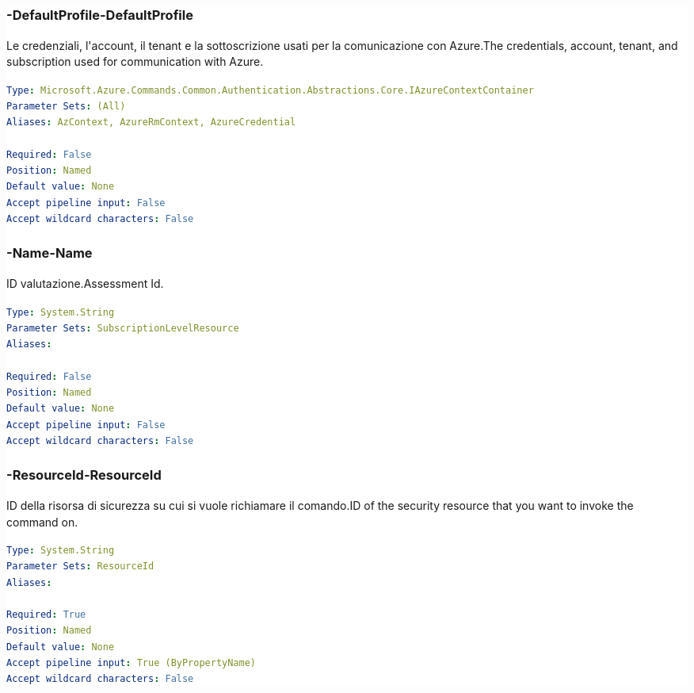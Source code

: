### <span data-ttu-id="20952-119">-DefaultProfile</span><span class="sxs-lookup"><span data-stu-id="20952-119">-DefaultProfile</span></span>
<span data-ttu-id="20952-120">Le credenziali, l'account, il tenant e la sottoscrizione usati per la comunicazione con Azure.</span><span class="sxs-lookup"><span data-stu-id="20952-120">The credentials, account, tenant, and subscription used for communication with Azure.</span></span>

```yaml
Type: Microsoft.Azure.Commands.Common.Authentication.Abstractions.Core.IAzureContextContainer
Parameter Sets: (All)
Aliases: AzContext, AzureRmContext, AzureCredential

Required: False
Position: Named
Default value: None
Accept pipeline input: False
Accept wildcard characters: False
```

### <span data-ttu-id="20952-121">-Name</span><span class="sxs-lookup"><span data-stu-id="20952-121">-Name</span></span>
<span data-ttu-id="20952-122">ID valutazione.</span><span class="sxs-lookup"><span data-stu-id="20952-122">Assessment Id.</span></span>

```yaml
Type: System.String
Parameter Sets: SubscriptionLevelResource
Aliases:

Required: False
Position: Named
Default value: None
Accept pipeline input: False
Accept wildcard characters: False
```

### <span data-ttu-id="20952-123">-ResourceId</span><span class="sxs-lookup"><span data-stu-id="20952-123">-ResourceId</span></span>
<span data-ttu-id="20952-124">ID della risorsa di sicurezza su cui si vuole richiamare il comando.</span><span class="sxs-lookup"><span data-stu-id="20952-124">ID of the security resource that you want to invoke the command on.</span></span>

```yaml
Type: System.String
Parameter Sets: ResourceId
Aliases:

Required: True
Position: Named
Default value: None
Accept pipeline input: True (ByPropertyName)
Accept wildcard characters: False
```
